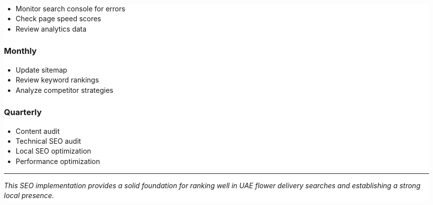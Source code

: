 - Monitor search console for errors
- Check page speed scores
- Review analytics data

### Monthly

- Update sitemap
- Review keyword rankings
- Analyze competitor strategies

### Quarterly

- Content audit
- Technical SEO audit
- Local SEO optimization
- Performance optimization

---

_This SEO implementation provides a solid foundation for ranking well in UAE flower delivery searches and establishing a strong local presence._
